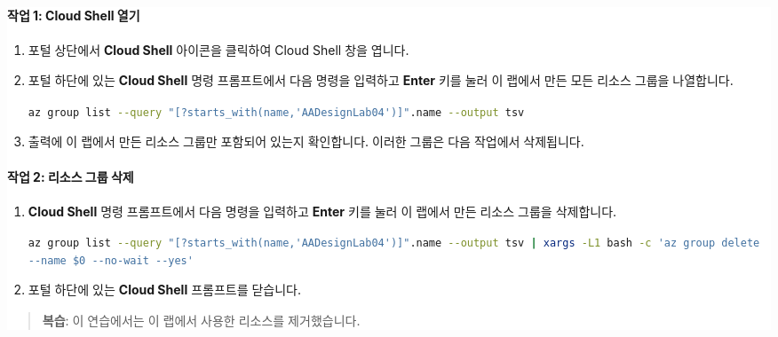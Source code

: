 #### 작업 1: Cloud Shell 열기

1. 포털 상단에서 **Cloud Shell** 아이콘을 클릭하여 Cloud Shell 창을 엽니다.

1. 포털 하단에 있는 **Cloud Shell** 명령 프롬프트에서 다음 명령을 입력하고 **Enter** 키를 눌러 이 랩에서 만든 모든 리소스 그룹을 나열합니다.

    ```sh
    az group list --query "[?starts_with(name,'AADesignLab04')]".name --output tsv
    ```

1. 출력에 이 랩에서 만든 리소스 그룹만 포함되어 있는지 확인합니다. 이러한 그룹은 다음 작업에서 삭제됩니다.

#### 작업 2: 리소스 그룹 삭제

1. **Cloud Shell** 명령 프롬프트에서 다음 명령을 입력하고 **Enter** 키를 눌러 이 랩에서 만든 리소스 그룹을 삭제합니다.

    ```sh
    az group list --query "[?starts_with(name,'AADesignLab04')]".name --output tsv | xargs -L1 bash -c 'az group delete --name $0 --no-wait --yes'
    ```

1. 포털 하단에 있는 **Cloud Shell** 프롬프트를 닫습니다.


> **복습**: 이 연습에서는 이 랩에서 사용한 리소스를 제거했습니다.
